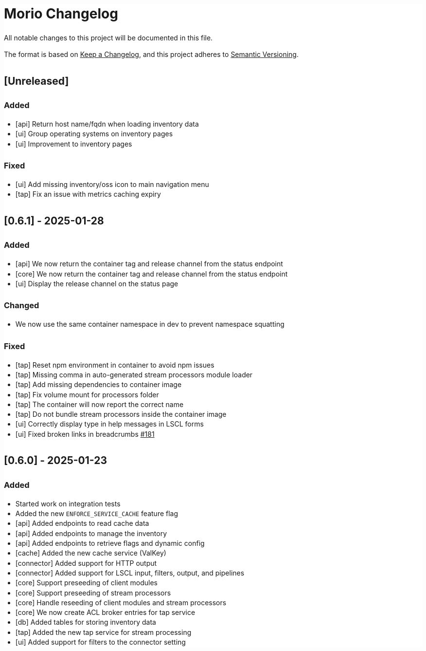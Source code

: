 # Morio Changelog

All notable changes to this project will be documented in this file.

The format is based on [Keep a Changelog](https://keepachangelog.com/en/1.1.0/),
and this project adheres to [Semantic Versioning](https://semver.org/spec/v2.0.0.html).

## [Unreleased]

### Added

- [api] Return host name/fqdn when loading inventory data
- [ui] Group operating systems on inventory pages
- [ui] Improvement to inventory pages

### Fixed

- [ui] Add missing inventory/oss icon to main navigation menu
- [tap] Fix an issue with metrics caching expiry

## [0.6.1] - 2025-01-28

### Added

- [api] We now return the container tag and release channel from the status endpoint
- [core] We now return the container tag and release channel from the status endpoint
- [ui] Display the release channel on the status page

### Changed

- We now use the same container namespace in dev to prevent namespace squatting

### Fixed

- [tap] Reset npm environment in container to avoid npm issues
- [tap] Missing comma in auto-generated stream processors module loader
- [tap] Add missing dependencies to container image
- [tap] Fix volume mount for processors folder
- [tap] The container will now report the correct name
- [tap] Do not bundle stream processors inside the container image
- [ui] Correctly display type in help messages in LSCL forms
- [ui] Fixed broken links in breadcrumbs [#181](https://github.com/certeu/morio/issues/181)

## [0.6.0] - 2025-01-23

### Added

- Started work on integration tests
- Added the new `ENFORCE_SERVICE_CACHE` feature flag
- [api] Added endpoints to read cache data
- [api] Added endpoints to manage the inventory
- [api] Added endpoints to retrieve flags and dynamic config
- [cache] Added the new cache service (ValKey)
- [connector] Added support for HTTP output
- [connector] Added support for LSCL input, filters, output, and pipelines
- [core] Support preseeding of client modules
- [core] Support preseeding of stream processors
- [core] Handle reseeding of client modules and stream processors
- [core] We now create ACL broker entries for tap service
- [db] Added tables for storing inventory data
- [tap] Added the new tap service for stream processing
- [ui] Added support for filters to the connector setting